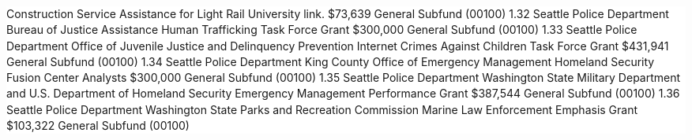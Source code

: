 </td><td>Construction Service Assistance for Light Rail University link.

</td><td>$73,639

</td><td>General Subfund (00100)

</td></tr><tr><td>1.32

</td><td>Seattle Police Department

</td><td>Bureau of Justice Assistance

</td><td>Human Trafficking Task Force Grant

</td><td>$300,000

</td><td>General Subfund (00100)

</td></tr><tr><td>1.33

</td><td>Seattle Police Department

</td><td>Office of Juvenile Justice and Delinquency Prevention

</td><td>Internet Crimes Against Children Task Force Grant

</td><td>$431,941

</td><td>General Subfund (00100)

</td></tr><tr><td>1.34

</td><td>Seattle Police Department

</td><td>King County Office of Emergency Management

</td><td>Homeland Security Fusion Center Analysts

</td><td>$300,000

</td><td>General Subfund (00100)

</td></tr><tr><td>1.35

</td><td>Seattle Police Department

</td><td>Washington State Military Department and U.S. Department of Homeland Security

</td><td>Emergency Management Performance Grant

</td><td>$387,544

</td><td>General Subfund (00100)

</td></tr><tr><td>1.36

</td><td>Seattle Police Department

</td><td>Washington State Parks and Recreation Commission

</td><td>Marine Law Enforcement Emphasis Grant

</td><td>$103,322

</td><td>General Subfund (00100)
